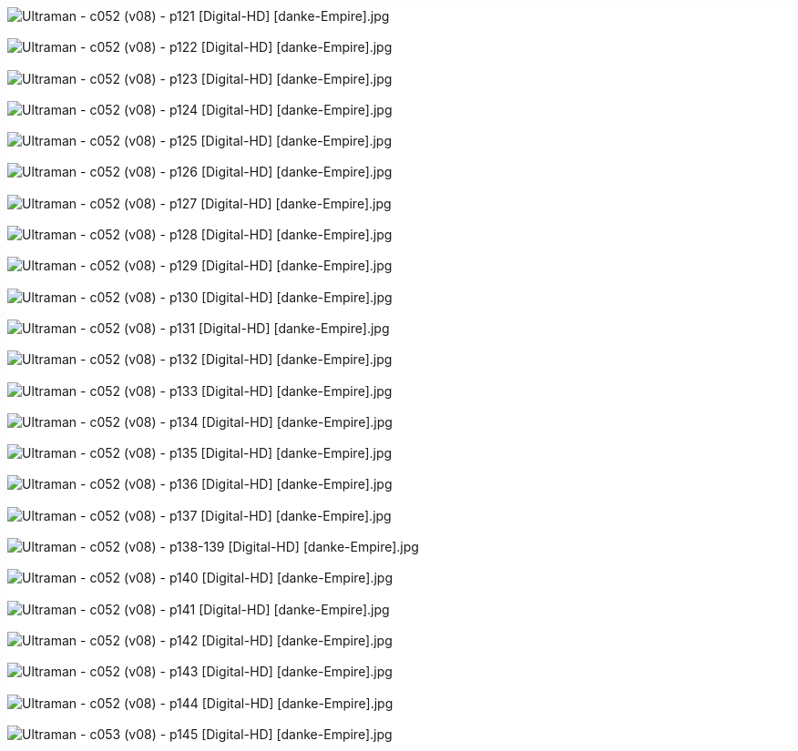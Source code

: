 ![Ultraman - c052 (v08) - p121 [Digital-HD] [danke-Empire].jpg](https://wx1.sinaimg.cn/large/6a9fdecagy1fpxni3d1r2j21kw29m7wh.jpg)

![Ultraman - c052 (v08) - p122 [Digital-HD] [danke-Empire].jpg](https://wx1.sinaimg.cn/large/6a9fdecagy1fpxnicikwvj21kw29m1kx.jpg)

![Ultraman - c052 (v08) - p123 [Digital-HD] [danke-Empire].jpg](https://wx1.sinaimg.cn/large/6a9fdecagy1fpxniiqmn5j21kw29m1ku.jpg)

![Ultraman - c052 (v08) - p124 [Digital-HD] [danke-Empire].jpg](https://wx1.sinaimg.cn/large/6a9fdecagy1fpxniqd8saj21kw29me81.jpg)

![Ultraman - c052 (v08) - p125 [Digital-HD] [danke-Empire].jpg](https://wx1.sinaimg.cn/large/6a9fdecagy1fpxnj14ztej21kw29m1kx.jpg)

![Ultraman - c052 (v08) - p126 [Digital-HD] [danke-Empire].jpg](https://wx1.sinaimg.cn/large/6a9fdecagy1fpxnj98d49j21kw29m4qp.jpg)

![Ultraman - c052 (v08) - p127 [Digital-HD] [danke-Empire].jpg](https://wx1.sinaimg.cn/large/6a9fdecagy1fpxnjgzaeej21kw29m7wh.jpg)

![Ultraman - c052 (v08) - p128 [Digital-HD] [danke-Empire].jpg](https://wx1.sinaimg.cn/large/6a9fdecagy1fpxnjp7d6pj21kw29m4qp.jpg)

![Ultraman - c052 (v08) - p129 [Digital-HD] [danke-Empire].jpg](https://wx1.sinaimg.cn/large/6a9fdecagy1fpxnjxq0umj21kw29mb29.jpg)

![Ultraman - c052 (v08) - p130 [Digital-HD] [danke-Empire].jpg](https://wx1.sinaimg.cn/large/6a9fdecagy1fpxnkf0grfj21kw29me81.jpg)

![Ultraman - c052 (v08) - p131 [Digital-HD] [danke-Empire].jpg](https://wx1.sinaimg.cn/large/6a9fdecagy1fpxnkrg2eoj21kw29mb29.jpg)

![Ultraman - c052 (v08) - p132 [Digital-HD] [danke-Empire].jpg](https://wx1.sinaimg.cn/large/6a9fdecagy1fpxnl3k4cwj21kw29m4qp.jpg)

![Ultraman - c052 (v08) - p133 [Digital-HD] [danke-Empire].jpg](https://wx1.sinaimg.cn/large/6a9fdecagy1fpxnle2m8mj21kw29m7wh.jpg)

![Ultraman - c052 (v08) - p134 [Digital-HD] [danke-Empire].jpg](https://wx1.sinaimg.cn/large/6a9fdecagy1fpxnliju1vj21kw29mb29.jpg)

![Ultraman - c052 (v08) - p135 [Digital-HD] [danke-Empire].jpg](https://wx1.sinaimg.cn/large/6a9fdecagy1fpxnlufnc8j21kw29me81.jpg)

![Ultraman - c052 (v08) - p136 [Digital-HD] [danke-Empire].jpg](https://wx1.sinaimg.cn/large/6a9fdecagy1fpxnm13x6wj21kw29me81.jpg)

![Ultraman - c052 (v08) - p137 [Digital-HD] [danke-Empire].jpg](https://wx1.sinaimg.cn/large/6a9fdecagy1fpxnm9966ej21kw29mkjl.jpg)

![Ultraman - c052 (v08) - p138-139 [Digital-HD] [danke-Empire].jpg](https://wx1.sinaimg.cn/large/6a9fdecagy1fpxnn0ahk4j21kw14tx6r.jpg)

![Ultraman - c052 (v08) - p140 [Digital-HD] [danke-Empire].jpg](https://wx1.sinaimg.cn/large/6a9fdecagy1fpxnn7vxl5j21kw29m4qp.jpg)

![Ultraman - c052 (v08) - p141 [Digital-HD] [danke-Empire].jpg](https://wx1.sinaimg.cn/large/6a9fdecagy1fpxnnh2tmsj21kw29m7wh.jpg)

![Ultraman - c052 (v08) - p142 [Digital-HD] [danke-Empire].jpg](https://wx1.sinaimg.cn/large/6a9fdecagy1fpxnnr9zn3j21kw29m7wh.jpg)

![Ultraman - c052 (v08) - p143 [Digital-HD] [danke-Empire].jpg](https://wx1.sinaimg.cn/large/6a9fdecagy1fpxnny7c4mj21kw29m7wh.jpg)

![Ultraman - c052 (v08) - p144 [Digital-HD] [danke-Empire].jpg](https://wx1.sinaimg.cn/large/6a9fdecagy1fpxno7grbvj21kw29mb29.jpg)

![Ultraman - c053 (v08) - p145 [Digital-HD] [danke-Empire].jpg](https://wx1.sinaimg.cn/large/6a9fdecagy1fpxnocttrwj21kw29mx0w.jpg)
